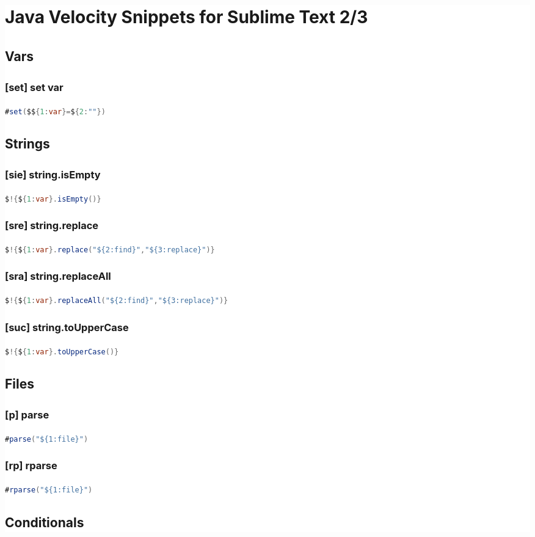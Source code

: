 # Java Velocity Snippets for Sublime Text 2/3

## Vars

### [set] set var

```java
#set($${1:var}=${2:""})
```


## Strings

### [sie]  string.isEmpty

```java
$!{${1:var}.isEmpty()}
```

### [sre]  string.replace

```java
$!{${1:var}.replace("${2:find}","${3:replace}")}
```

### [sra]  string.replaceAll

```java
$!{${1:var}.replaceAll("${2:find}","${3:replace}")}
```

### [suc]  string.toUpperCase

```java
$!{${1:var}.toUpperCase()}
```

## Files

### [p] parse

```java
#parse("${1:file}")
```

### [rp] rparse

```java
#rparse("${1:file}")
```

## Conditionals
